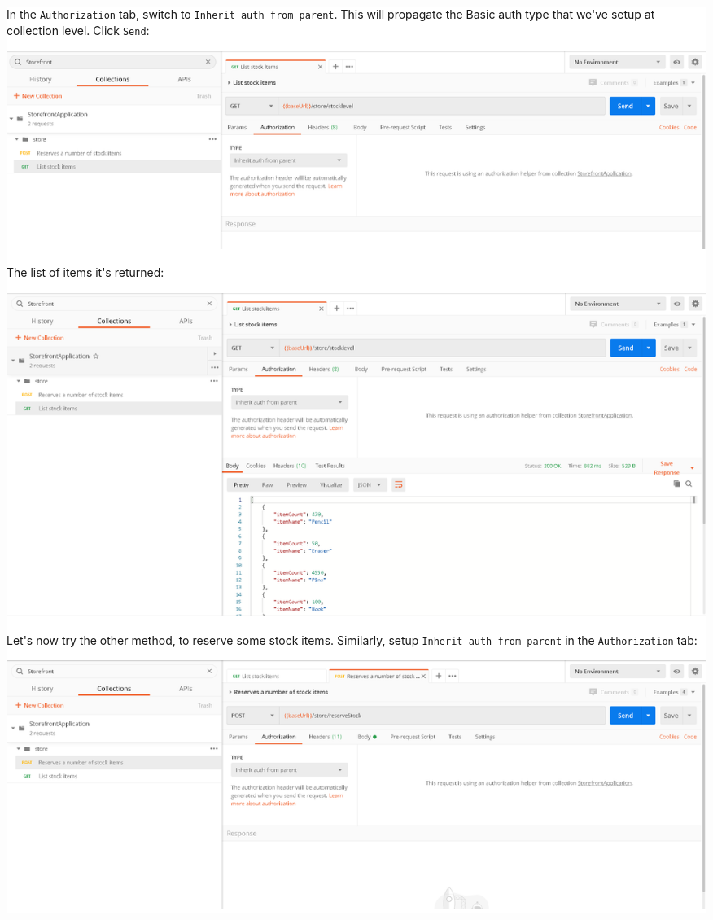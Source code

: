 

In the `Authorization` tab, switch to `Inherit auth from parent`. This will propagate the Basic auth type that we've setup at collection level. Click `Send`:

![image-20200518092231938](images/image-570.png)



The list of items it's returned:

![image-20200518092428387](images/image-580.png)



Let's now try the other method, to reserve some stock items.  Similarly, setup `Inherit auth from parent` in the `Authorization` tab:

![image-20200518092615566](images/image-590.png)
